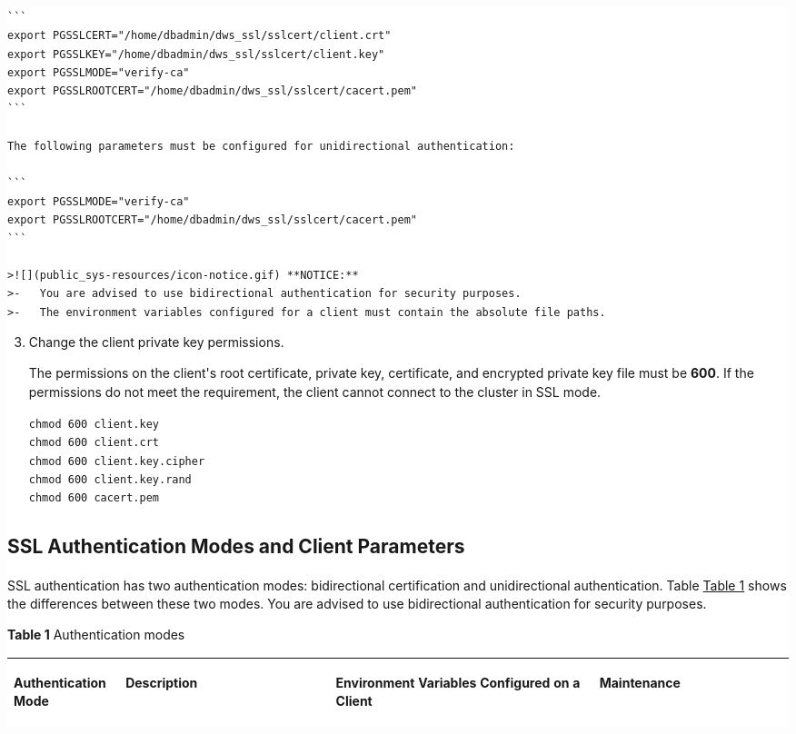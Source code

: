     ```
    export PGSSLCERT="/home/dbadmin/dws_ssl/sslcert/client.crt"
    export PGSSLKEY="/home/dbadmin/dws_ssl/sslcert/client.key"
    export PGSSLMODE="verify-ca"
    export PGSSLROOTCERT="/home/dbadmin/dws_ssl/sslcert/cacert.pem"
    ```

    The following parameters must be configured for unidirectional authentication:

    ```
    export PGSSLMODE="verify-ca"
    export PGSSLROOTCERT="/home/dbadmin/dws_ssl/sslcert/cacert.pem"
    ```

    >![](public_sys-resources/icon-notice.gif) **NOTICE:**   
    >-   You are advised to use bidirectional authentication for security purposes.  
    >-   The environment variables configured for a client must contain the absolute file paths.  

3.  Change the client private key permissions.

    The permissions on the client's root certificate, private key, certificate, and encrypted private key file must be  **600**. If the permissions do not meet the requirement, the client cannot connect to the cluster in SSL mode.

    ```
    chmod 600 client.key
    chmod 600 client.crt
    chmod 600 client.key.cipher
    chmod 600 client.key.rand
    chmod 600 cacert.pem
    ```


## SSL Authentication Modes and Client Parameters<a name="sde292a534d1b4609a5b09e9b0e8789cc"></a>

SSL authentication has two authentication modes: bidirectional certification and unidirectional authentication. Table  [Table 1](#table267519441727)  shows the differences between these two modes. You are advised to use bidirectional authentication for security purposes.

**Table  1**  Authentication modes

<a name="table267519441727"></a>
<table><thead align="left"><tr id="row1569712441123"><th class="cellrowborder" valign="top" width="14.321432143214322%" id="mcps1.2.5.1.1"><p id="p6706134413210"><a name="p6706134413210"></a><a name="p6706134413210"></a><strong id="b187421811143819"><a name="b187421811143819"></a><a name="b187421811143819"></a>Authentication Mode</strong></p>
</th>
<th class="cellrowborder" valign="top" width="26.912691269126913%" id="mcps1.2.5.1.2"><p id="p187063441212"><a name="p187063441212"></a><a name="p187063441212"></a><strong id="b84235270619454"><a name="b84235270619454"></a><a name="b84235270619454"></a>Description</strong></p>
</th>
<th class="cellrowborder" valign="top" width="33.73337333733373%" id="mcps1.2.5.1.3"><p id="p17149441227"><a name="p17149441227"></a><a name="p17149441227"></a><strong id="b842352706155354"><a name="b842352706155354"></a><a name="b842352706155354"></a>Environment Variables Configured on a Client</strong></p>
</th>
<th class="cellrowborder" valign="top" width="25.032503250325032%" id="mcps1.2.5.1.4"><p id="p371410441425"><a name="p371410441425"></a><a name="p371410441425"></a><strong id="b84235270615542"><a name="b84235270615542"></a><a name="b84235270615542"></a>Maintenance</strong></p>
</th>
</tr>
</thead>